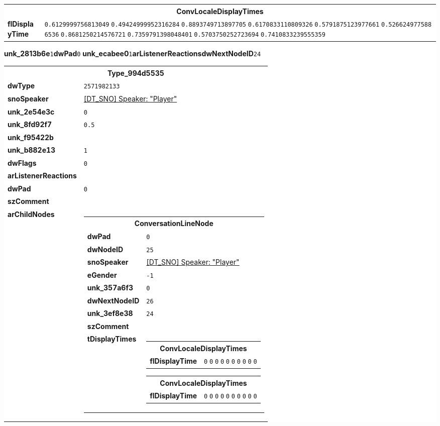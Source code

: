 
<table><tr><th colspan="100%">ConvLocaleDisplayTimes</th></tr><tr><td><b>flDisplayTime</b></td><td><code>0.6129999756813049</code>
<code>0.49424999952316284</code>
<code>0.8893749713897705</code>
<code>0.6170833110809326</code>
<code>0.5791875123977661</code>
<code>0.5266249775886536</code>
<code>0.8681250214576721</code>
<code>0.7359791398048401</code>
<code>0.5703750252723694</code>
<code>0.7410833239555359</code>
</td></tr></table>


</td></tr><tr><td><b>unk_2813b6e</b></td><td><code>1</code></td></tr><tr><td><b>dwPad</b></td><td><code>0</code></td></tr></table>


</td></tr><tr><td><b>unk_ecabee0</b></td><td><code>1</code></td></tr><tr><td><b>arListenerReactions</b></td><td></td></tr><tr><td><b>dwNextNodeID</b></td><td><code>24</code></td></tr></table>


<table><tr><th colspan="100%">Type_994d5535</th></tr><tr><td><b>dwType</b></td><td><code>2571982133</code></td></tr><tr><td><b>snoSpeaker</b></td><td><a href="..\Speaker\Player.spk.md">[DT_SNO] Speaker: "Player"</a></td></tr><tr><td><b>unk_2e54e3c</b></td><td><code>0</code></td></tr><tr><td><b>unk_8fd92f7</b></td><td><code>0.5</code></td></tr><tr><td><b>unk_f95422b</b></td><td></td></tr><tr><td><b>unk_b882e13</b></td><td><code>1</code></td></tr><tr><td><b>dwFlags</b></td><td><code>0</code></td></tr><tr><td><b>arListenerReactions</b></td><td></td></tr><tr><td><b>dwPad</b></td><td><code>0</code></td></tr><tr><td><b>szComment</b></td><td><code></code></td></tr><tr><td><b>arChildNodes</b></td><td><table><tr><th colspan="100%">ConversationLineNode</th></tr><tr><td><b>dwPad</b></td><td><code>0</code></td></tr><tr><td><b>dwNodeID</b></td><td><code>25</code></td></tr><tr><td><b>snoSpeaker</b></td><td><a href="..\Speaker\Player.spk.md">[DT_SNO] Speaker: "Player"</a></td></tr><tr><td><b>eGender</b></td><td><code>-1</code></td></tr><tr><td><b>unk_357a6f3</b></td><td><code>0</code></td></tr><tr><td><b>dwNextNodeID</b></td><td><code>26</code></td></tr><tr><td><b>unk_3ef8e38</b></td><td><code>24</code></td></tr><tr><td><b>szComment</b></td><td><code></code></td></tr><tr><td><b>tDisplayTimes</b></td><td><table><tr><th colspan="100%">ConvLocaleDisplayTimes</th></tr><tr><td><b>flDisplayTime</b></td><td><code>0</code>
<code>0</code>
<code>0</code>
<code>0</code>
<code>0</code>
<code>0</code>
<code>0</code>
<code>0</code>
<code>0</code>
<code>0</code>
</td></tr></table>


<table><tr><th colspan="100%">ConvLocaleDisplayTimes</th></tr><tr><td><b>flDisplayTime</b></td><td><code>0</code>
<code>0</code>
<code>0</code>
<code>0</code>
<code>0</code>
<code>0</code>
<code>0</code>
<code>0</code>
<code>0</code>
<code>0</code>
</td></tr></table>
